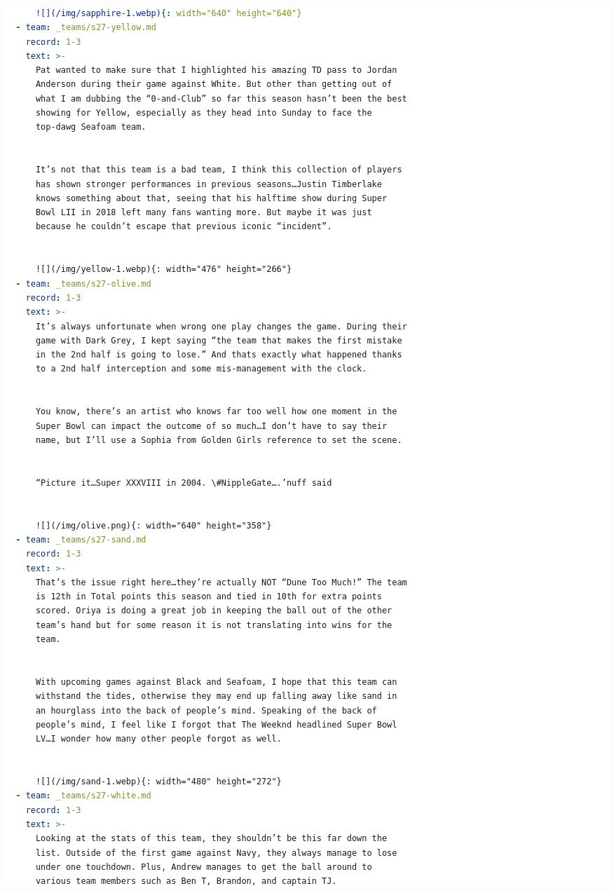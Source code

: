 ```yaml
      ![](/img/sapphire-1.webp){: width="640" height="640"}
  - team: _teams/s27-yellow.md
    record: 1-3
    text: >-
      Pat wanted to make sure that I highlighted his amazing TD pass to Jordan
      Anderson during their game against White. But other than getting out of
      what I am dubbing the “0-and-Club” so far this season hasn’t been the best
      showing for Yellow, especially as they head into Sunday to face the
      top-dawg Seafoam team.


      It’s not that this team is a bad team, I think this collection of players
      has shown stronger performances in previous seasons…Justin Timberlake
      knows something about that, seeing that his halftime show during Super
      Bowl LII in 2018 left many fans wanting more. But maybe it was just
      because he couldn’t escape that previous iconic “incident”.


      ![](/img/yellow-1.webp){: width="476" height="266"}
  - team: _teams/s27-olive.md
    record: 1-3
    text: >-
      It’s always unfortunate when wrong one play changes the game. During their
      game with Dark Grey, I kept saying “the team that makes the first mistake
      in the 2nd half is going to lose.” And thats exactly what happened thanks
      to a 2nd half interception and some mis-management with the clock.


      You know, there’s an artist who knows far too well how one moment in the
      Super Bowl can impact the outcome of so much…I don’t have to say their
      name, but I’ll use a Sophia from Golden Girls reference to set the scene.


      “Picture it…Super XXXVIII in 2004. \#NippleGate….’nuff said


      ![](/img/olive.png){: width="640" height="358"}
  - team: _teams/s27-sand.md
    record: 1-3
    text: >-
      That’s the issue right here…they’re actually NOT “Dune Too Much!” The team
      is 12th in Total points this season and tied in 10th for extra points
      scored. Oriya is doing a great job in keeping the ball out of the other
      team’s hand but for some reason it is not translating into wins for the
      team.


      With upcoming games against Black and Seafoam, I hope that this team can
      withstand the tides, otherwise they may end up falling away like sand in
      an hourglass into the back of people’s mind. Speaking of the back of
      people’s mind, I feel like I forgot that The Weeknd headlined Super Bowl
      LV…I wonder how many other people forgot as well.


      ![](/img/sand-1.webp){: width="480" height="272"}
  - team: _teams/s27-white.md
    record: 1-3
    text: >-
      Looking at the stats of this team, they shouldn’t be this far down the
      list. Outside of the first game against Navy, they always manage to lose
      under one touchdown. Plus, Andrew manages to get the ball around to
      various team members such as Ben T, Brandon, and captain TJ.

```